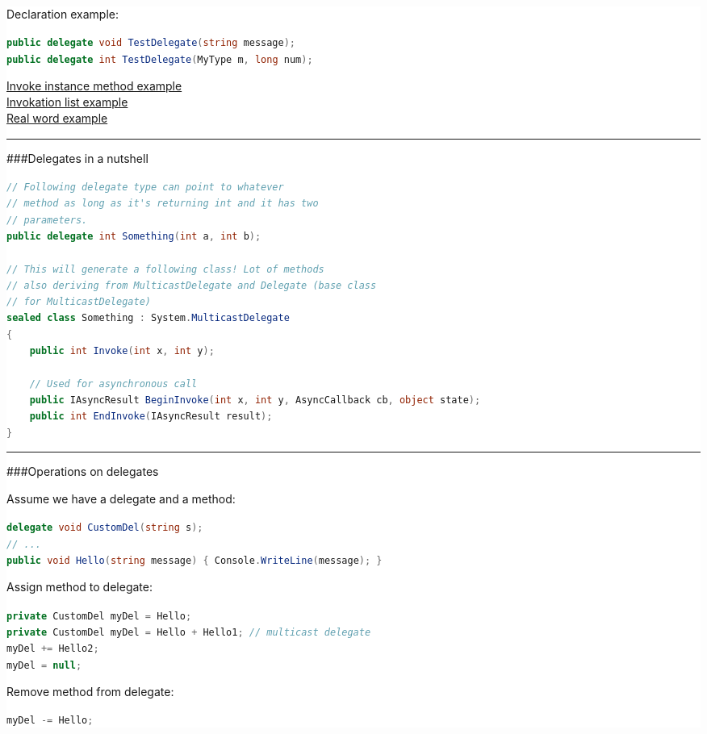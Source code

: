 Declaration example:

```cs
public delegate void TestDelegate(string message);
public delegate int TestDelegate(MyType m, long num);
```

[Invoke instance method example](https://dotnetfiddle.net/xPjvzE)
<br/>
[Invokation list example](https://dotnetfiddle.net/ULvc0X)
<br/>
[Real word example](https://dotnetfiddle.net/aCqstN)

---
###Delegates in a nutshell

```cs
// Following delegate type can point to whatever
// method as long as it's returning int and it has two
// parameters.
public delegate int Something(int a, int b);

// This will generate a following class! Lot of methods
// also deriving from MulticastDelegate and Delegate (base class
// for MulticastDelegate)
sealed class Something : System.MulticastDelegate
{
    public int Invoke(int x, int y);

    // Used for asynchronous call 
    public IAsyncResult BeginInvoke(int x, int y, AsyncCallback cb, object state);
    public int EndInvoke(IAsyncResult result);
}
```

---
###Operations on delegates

Assume we have a delegate and a method:

```cs
delegate void CustomDel(string s); 
// ...
public void Hello(string message) { Console.WriteLine(message); }
```

Assign method to delegate:

```cs
private CustomDel myDel = Hello;
private CustomDel myDel = Hello + Hello1; // multicast delegate
myDel += Hello2;
myDel = null;
```
Remove method from delegate:

```cs
myDel -= Hello;
```
	
